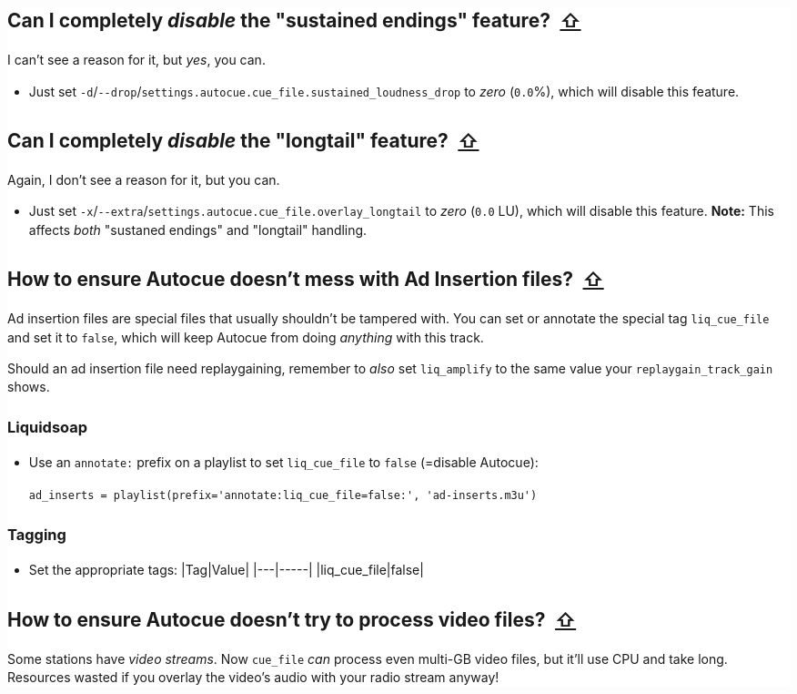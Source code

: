 
## <a name="can-i-completely-disable-the-sustained-endings-feature"></a>Can I completely _disable_ the "sustained endings" feature? <a href="#toc" class="goToc">⇧</a>

I can’t see a reason for it, but _yes_, you can.

- Just set `-d`/`--drop`/`settings.autocue.cue_file.sustained_loudness_drop` to _zero_ (`0.0`%), which will disable this feature.

## <a name="can-i-completely-disable-the-longtail-feature"></a>Can I completely _disable_ the "longtail" feature? <a href="#toc" class="goToc">⇧</a>

Again, I don’t see a reason for it, but you can.

- Just set `-x`/`--extra`/`settings.autocue.cue_file.overlay_longtail` to _zero_ (`0.0` LU), which will disable this feature. **Note:** This affects _both_ "sustaned endings" and "longtail" handling.


## <a name="how-to-ensure-autocue-doesnt-mess-with-ad-insertion-files"></a>How to ensure Autocue doesn’t mess with Ad Insertion files? <a href="#toc" class="goToc">⇧</a>

Ad insertion files are special files that usually shouldn’t be tampered with. You can set or annotate the special tag `liq_cue_file` and set it to `false`, which will keep Autocue from doing _anything_ with this track.

Should an ad insertion file need replaygaining, remember to _also_ set `liq_amplify` to the same value your `replaygain_track_gain` shows.

### Liquidsoap

- Use an `annotate:` prefix on a playlist to set `liq_cue_file` to `false` (=disable Autocue):
  ```
  ad_inserts = playlist(prefix='annotate:liq_cue_file=false:', 'ad-inserts.m3u')
  ```

### Tagging

- Set the appropriate tags:
  |Tag|Value|
  |---|-----|
  |liq_cue_file|false|


## <a name="how-to-ensure-autocue-doesnt-try-to-process-video-files"></a>How to ensure Autocue doesn’t try to process video files? <a href="#toc" class="goToc">⇧</a>

Some stations have _video streams_. Now `cue_file` _can_ process even multi-GB video files, but it’ll use CPU and take long. Resources wasted if you overlay the video’s audio with your radio stream anyway!
